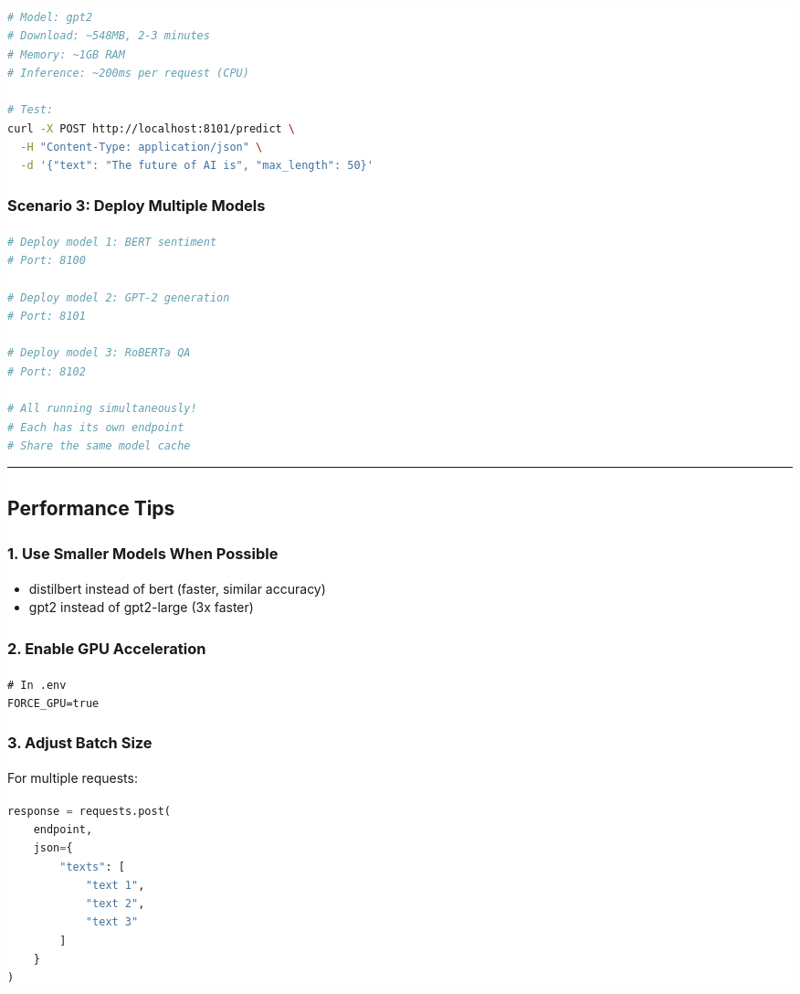 ```bash
# Model: gpt2
# Download: ~548MB, 2-3 minutes
# Memory: ~1GB RAM
# Inference: ~200ms per request (CPU)

# Test:
curl -X POST http://localhost:8101/predict \
  -H "Content-Type: application/json" \
  -d '{"text": "The future of AI is", "max_length": 50}'
```

### Scenario 3: Deploy Multiple Models

```bash
# Deploy model 1: BERT sentiment
# Port: 8100

# Deploy model 2: GPT-2 generation
# Port: 8101

# Deploy model 3: RoBERTa QA
# Port: 8102

# All running simultaneously!
# Each has its own endpoint
# Share the same model cache
```

---

## Performance Tips

### 1. Use Smaller Models When Possible
- distilbert instead of bert (faster, similar accuracy)
- gpt2 instead of gpt2-large (3x faster)

### 2. Enable GPU Acceleration
```env
# In .env
FORCE_GPU=true
```

### 3. Adjust Batch Size
For multiple requests:
```python
response = requests.post(
    endpoint,
    json={
        "texts": [
            "text 1",
            "text 2",
            "text 3"
        ]
    }
)
```
